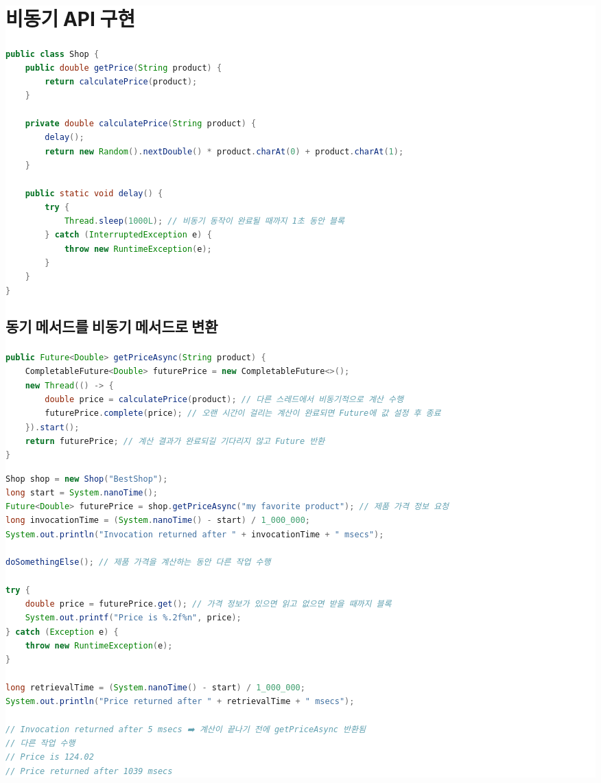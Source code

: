 # 비동기 API 구현

```java
public class Shop {
    public double getPrice(String product) {
        return calculatePrice(product);
    }

    private double calculatePrice(String product) {
        delay();
        return new Random().nextDouble() * product.charAt(0) + product.charAt(1);
    }

    public static void delay() {
        try {
            Thread.sleep(1000L); // 비동기 동작이 완료될 때까지 1초 동안 블록
        } catch (InterruptedException e) {
            throw new RuntimeException(e);
        }
    }
}
```

## 동기 메서드를 비동기 메서드로 변환

```java
public Future<Double> getPriceAsync(String product) {
    CompletableFuture<Double> futurePrice = new CompletableFuture<>();
    new Thread(() -> {
        double price = calculatePrice(product); // 다른 스레드에서 비동기적으로 계산 수행
        futurePrice.complete(price); // 오랜 시간이 걸리는 계산이 완료되면 Future에 값 설정 후 종료
    }).start();
    return futurePrice; // 계산 결과가 완료되길 기다리지 않고 Future 반환
}
```

```java
Shop shop = new Shop("BestShop");
long start = System.nanoTime();
Future<Double> futurePrice = shop.getPriceAsync("my favorite product"); // 제품 가격 정보 요청
long invocationTime = (System.nanoTime() - start) / 1_000_000;
System.out.println("Invocation returned after " + invocationTime + " msecs");

doSomethingElse(); // 제품 가격을 계산하는 동안 다른 작업 수행

try {
    double price = futurePrice.get(); // 가격 정보가 있으면 읽고 없으면 받을 때까지 블록
    System.out.printf("Price is %.2f%n", price);
} catch (Exception e) {
    throw new RuntimeException(e);
}

long retrievalTime = (System.nanoTime() - start) / 1_000_000;
System.out.println("Price returned after " + retrievalTime + " msecs");

// Invocation returned after 5 msecs ➡️ 계산이 끝나기 전에 getPriceAsync 반환됨
// 다른 작업 수행
// Price is 124.02
// Price returned after 1039 msecs
```

